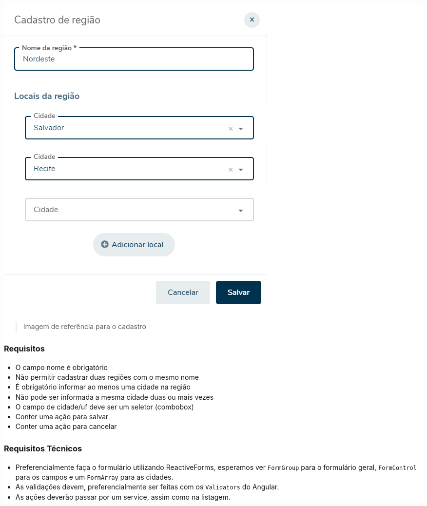 
![Cadastro de Regiões](assets/referencia_cadastro.png)
> Imagem de referência para o cadastro

### **Requisitos**
- O campo nome é obrigatório
- Não permitir cadastrar duas regiões com o mesmo nome
- É obrigatório informar ao menos uma cidade na região
- Não pode ser informada a mesma cidade duas ou mais vezes
- O campo de cidade/uf deve ser um seletor (combobox)
- Conter uma ação para salvar
- Conter uma ação para cancelar

### **Requisitos Técnicos**

- Preferencialmente faça o formulário utilizando ReactiveForms, esperamos ver `FormGroup` para o formulário geral, `FormControl` para os campos e um `FormArray` para as cidades.
- As validações devem, preferencialmente ser feitas com os `Validators` do Angular.
- As ações deverão passar por um service, assim como na listagem.
